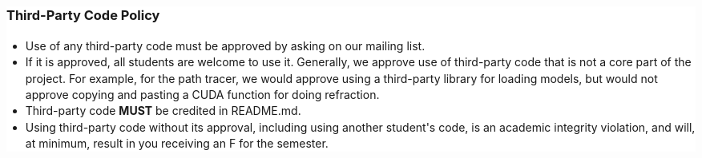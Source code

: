 ### Third-Party Code Policy

* Use of any third-party code must be approved by asking on our mailing list.
* If it is approved, all students are welcome to use it. Generally, we approve
  use of third-party code that is not a core part of the project. For example,
  for the path tracer, we would approve using a third-party library for loading
  models, but would not approve copying and pasting a CUDA function for doing
  refraction.
* Third-party code **MUST** be credited in README.md.
* Using third-party code without its approval, including using another
  student's code, is an academic integrity violation, and will, at minimum,
  result in you receiving an F for the semester.
